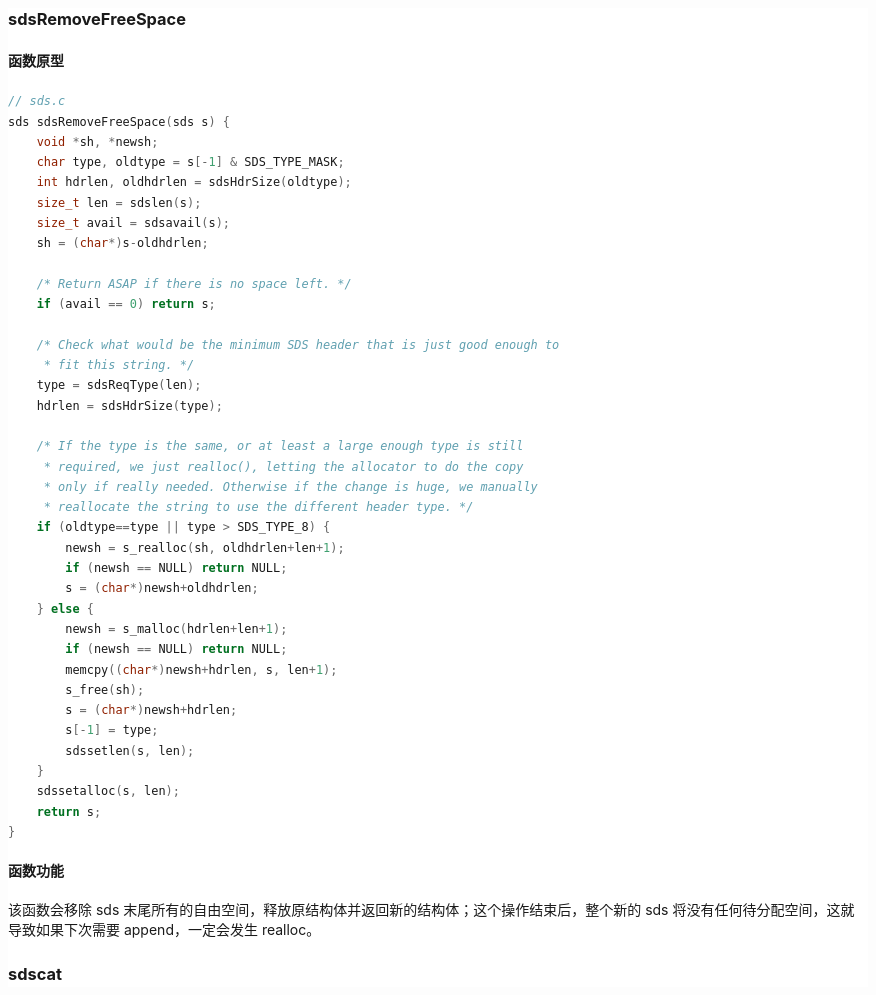 

### sdsRemoveFreeSpace

#### 函数原型

```c
// sds.c
sds sdsRemoveFreeSpace(sds s) {
    void *sh, *newsh;
    char type, oldtype = s[-1] & SDS_TYPE_MASK;
    int hdrlen, oldhdrlen = sdsHdrSize(oldtype);
    size_t len = sdslen(s);
    size_t avail = sdsavail(s);
    sh = (char*)s-oldhdrlen;

    /* Return ASAP if there is no space left. */
    if (avail == 0) return s;

    /* Check what would be the minimum SDS header that is just good enough to
     * fit this string. */
    type = sdsReqType(len);
    hdrlen = sdsHdrSize(type);

    /* If the type is the same, or at least a large enough type is still
     * required, we just realloc(), letting the allocator to do the copy
     * only if really needed. Otherwise if the change is huge, we manually
     * reallocate the string to use the different header type. */
    if (oldtype==type || type > SDS_TYPE_8) {
        newsh = s_realloc(sh, oldhdrlen+len+1);
        if (newsh == NULL) return NULL;
        s = (char*)newsh+oldhdrlen;
    } else {
        newsh = s_malloc(hdrlen+len+1);
        if (newsh == NULL) return NULL;
        memcpy((char*)newsh+hdrlen, s, len+1);
        s_free(sh);
        s = (char*)newsh+hdrlen;
        s[-1] = type;
        sdssetlen(s, len);
    }
    sdssetalloc(s, len);
    return s;
}
```

#### 函数功能

该函数会移除 sds 末尾所有的自由空间，释放原结构体并返回新的结构体；这个操作结束后，整个新的 sds 将没有任何待分配空间，这就导致如果下次需要 append，一定会发生 realloc。



### sdscat
